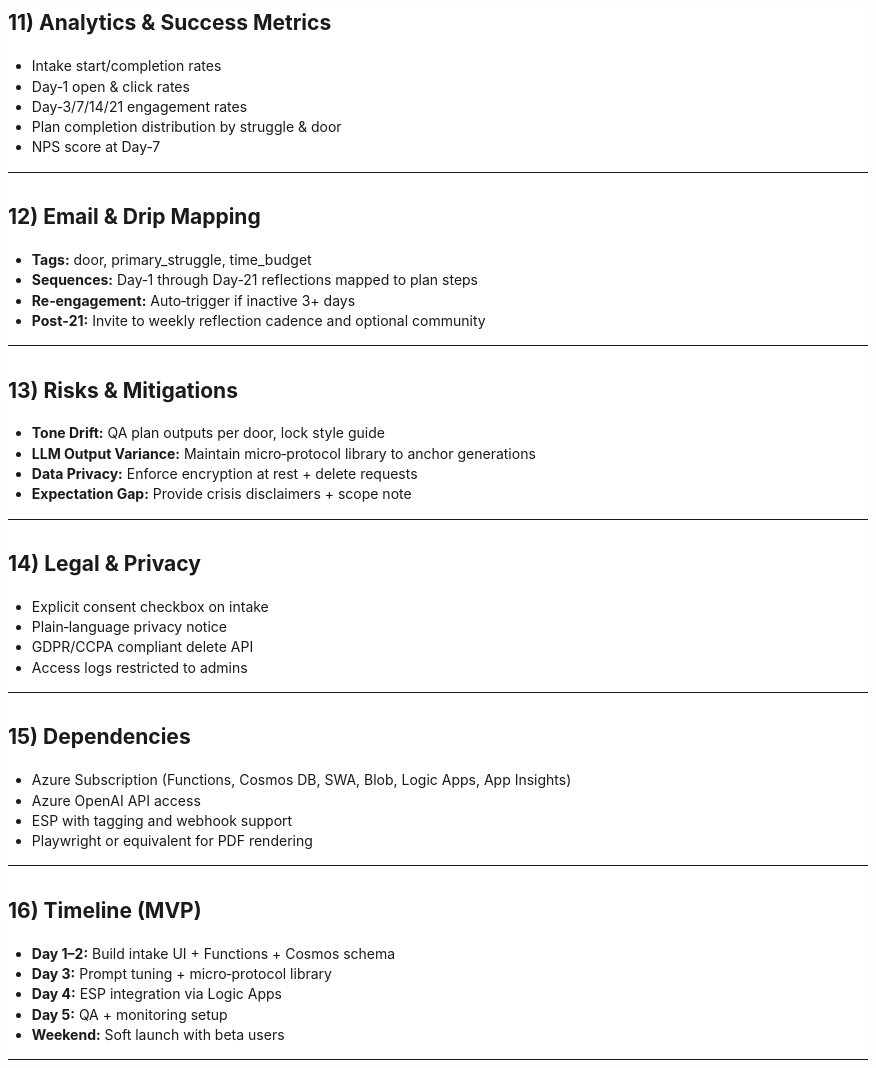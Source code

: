 
## 11) Analytics & Success Metrics
- Intake start/completion rates
- Day‑1 open & click rates
- Day‑3/7/14/21 engagement rates
- Plan completion distribution by struggle & door
- NPS score at Day‑7

---

## 12) Email & Drip Mapping
- **Tags:** door, primary_struggle, time_budget
- **Sequences:** Day‑1 through Day‑21 reflections mapped to plan steps
- **Re‑engagement:** Auto‑trigger if inactive 3+ days
- **Post‑21:** Invite to weekly reflection cadence and optional community

---

## 13) Risks & Mitigations
- **Tone Drift:** QA plan outputs per door, lock style guide
- **LLM Output Variance:** Maintain micro‑protocol library to anchor generations
- **Data Privacy:** Enforce encryption at rest + delete requests
- **Expectation Gap:** Provide crisis disclaimers + scope note

---

## 14) Legal & Privacy
- Explicit consent checkbox on intake
- Plain‑language privacy notice
- GDPR/CCPA compliant delete API
- Access logs restricted to admins

---

## 15) Dependencies
- Azure Subscription (Functions, Cosmos DB, SWA, Blob, Logic Apps, App Insights)
- Azure OpenAI API access
- ESP with tagging and webhook support
- Playwright or equivalent for PDF rendering

---

## 16) Timeline (MVP)
- **Day 1–2:** Build intake UI + Functions + Cosmos schema
- **Day 3:** Prompt tuning + micro‑protocol library
- **Day 4:** ESP integration via Logic Apps
- **Day 5:** QA + monitoring setup
- **Weekend:** Soft launch with beta users

---